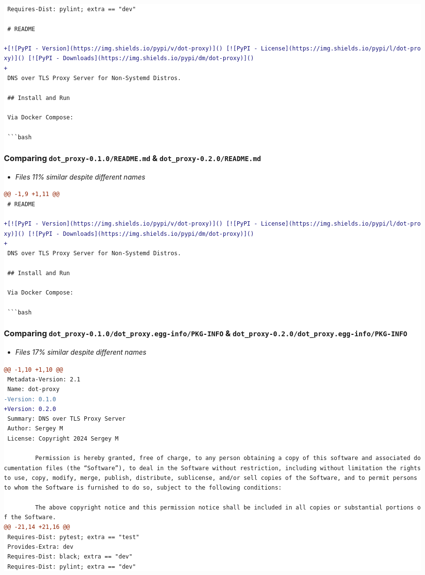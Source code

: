 ```diff
 Requires-Dist: pylint; extra == "dev"
 
 # README
 
+[![PyPI - Version](https://img.shields.io/pypi/v/dot-proxy)]() [![PyPI - License](https://img.shields.io/pypi/l/dot-proxy)]() [![PyPI - Downloads](https://img.shields.io/pypi/dm/dot-proxy)]()
+
 DNS over TLS Proxy Server for Non-Systemd Distros.
 
 ## Install and Run
 
 Via Docker Compose:
 
 ```bash
```

### Comparing `dot_proxy-0.1.0/README.md` & `dot_proxy-0.2.0/README.md`

 * *Files 11% similar despite different names*

```diff
@@ -1,9 +1,11 @@
 # README
 
+[![PyPI - Version](https://img.shields.io/pypi/v/dot-proxy)]() [![PyPI - License](https://img.shields.io/pypi/l/dot-proxy)]() [![PyPI - Downloads](https://img.shields.io/pypi/dm/dot-proxy)]()
+
 DNS over TLS Proxy Server for Non-Systemd Distros.
 
 ## Install and Run
 
 Via Docker Compose:
 
 ```bash
```

### Comparing `dot_proxy-0.1.0/dot_proxy.egg-info/PKG-INFO` & `dot_proxy-0.2.0/dot_proxy.egg-info/PKG-INFO`

 * *Files 17% similar despite different names*

```diff
@@ -1,10 +1,10 @@
 Metadata-Version: 2.1
 Name: dot-proxy
-Version: 0.1.0
+Version: 0.2.0
 Summary: DNS over TLS Proxy Server
 Author: Sergey M
 License: Copyright 2024 Sergey M
         
         Permission is hereby granted, free of charge, to any person obtaining a copy of this software and associated documentation files (the “Software”), to deal in the Software without restriction, including without limitation the rights to use, copy, modify, merge, publish, distribute, sublicense, and/or sell copies of the Software, and to permit persons to whom the Software is furnished to do so, subject to the following conditions:
         
         The above copyright notice and this permission notice shall be included in all copies or substantial portions of the Software.
@@ -21,14 +21,16 @@
 Requires-Dist: pytest; extra == "test"
 Provides-Extra: dev
 Requires-Dist: black; extra == "dev"
 Requires-Dist: pylint; extra == "dev"
```